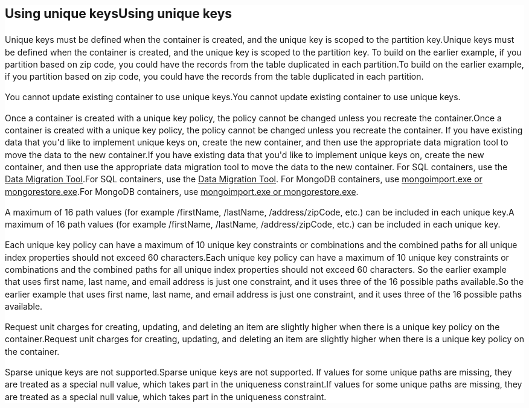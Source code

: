 ## <a name="using-unique-keys"></a><span data-ttu-id="cd289-131">Using unique keys</span><span class="sxs-lookup"><span data-stu-id="cd289-131">Using unique keys</span></span>

<span data-ttu-id="cd289-132">Unique keys must be defined when the container is created, and the unique key is scoped to the partition key.</span><span class="sxs-lookup"><span data-stu-id="cd289-132">Unique keys must be defined when the container is created, and the unique key is scoped to the partition key.</span></span> <span data-ttu-id="cd289-133">To build on the earlier example, if you partition based on zip code, you could have the records from the table duplicated in each partition.</span><span class="sxs-lookup"><span data-stu-id="cd289-133">To build on the earlier example, if you partition based on zip code, you could have the records from the table duplicated in each partition.</span></span>

<span data-ttu-id="cd289-134">You cannot update existing container to use unique keys.</span><span class="sxs-lookup"><span data-stu-id="cd289-134">You cannot update existing container to use unique keys.</span></span>

<span data-ttu-id="cd289-135">Once a container is created with a unique key policy, the policy cannot be changed unless you recreate the container.</span><span class="sxs-lookup"><span data-stu-id="cd289-135">Once a container is created with a unique key policy, the policy cannot be changed unless you recreate the container.</span></span> <span data-ttu-id="cd289-136">If you have existing data that you'd like to implement unique keys on, create the new container, and then use the appropriate data migration tool to move the data to the new container.</span><span class="sxs-lookup"><span data-stu-id="cd289-136">If you have existing data that you'd like to implement unique keys on, create the new container, and then use the appropriate data migration tool to move the data to the new container.</span></span> <span data-ttu-id="cd289-137">For SQL containers, use the [Data Migration Tool](import-data.md).</span><span class="sxs-lookup"><span data-stu-id="cd289-137">For SQL containers, use the [Data Migration Tool](import-data.md).</span></span> <span data-ttu-id="cd289-138">For MongoDB containers, use [mongoimport.exe or mongorestore.exe](mongodb-migrate.md).</span><span class="sxs-lookup"><span data-stu-id="cd289-138">For MongoDB containers, use [mongoimport.exe or mongorestore.exe](mongodb-migrate.md).</span></span>

<span data-ttu-id="cd289-139">A maximum of 16 path values (for example /firstName, /lastName, /address/zipCode, etc.) can be included in each unique key.</span><span class="sxs-lookup"><span data-stu-id="cd289-139">A maximum of 16 path values (for example /firstName, /lastName, /address/zipCode, etc.) can be included in each unique key.</span></span> 

<span data-ttu-id="cd289-140">Each unique key policy can have a maximum of 10 unique key constraints or combinations and the combined paths for all unique index properties should not exceed 60 characters.</span><span class="sxs-lookup"><span data-stu-id="cd289-140">Each unique key policy can have a maximum of 10 unique key constraints or combinations and the combined paths for all unique index properties should not exceed 60 characters.</span></span> <span data-ttu-id="cd289-141">So the earlier example that uses first name, last name, and email address is just one constraint, and it uses three of the 16 possible paths available.</span><span class="sxs-lookup"><span data-stu-id="cd289-141">So the earlier example that uses first name, last name, and email address is just one constraint, and it uses three of the 16 possible paths available.</span></span> 

<span data-ttu-id="cd289-142">Request unit charges for creating, updating, and deleting an item are slightly higher when there is a unique key policy on the container.</span><span class="sxs-lookup"><span data-stu-id="cd289-142">Request unit charges for creating, updating, and deleting an item are slightly higher when there is a unique key policy on the container.</span></span> 

<span data-ttu-id="cd289-143">Sparse unique keys are not supported.</span><span class="sxs-lookup"><span data-stu-id="cd289-143">Sparse unique keys are not supported.</span></span> <span data-ttu-id="cd289-144">If values for some unique paths are missing, they are treated as a special null value, which takes part in the uniqueness constraint.</span><span class="sxs-lookup"><span data-stu-id="cd289-144">If values for some unique paths are missing, they are treated as a special null value, which takes part in the uniqueness constraint.</span></span>
